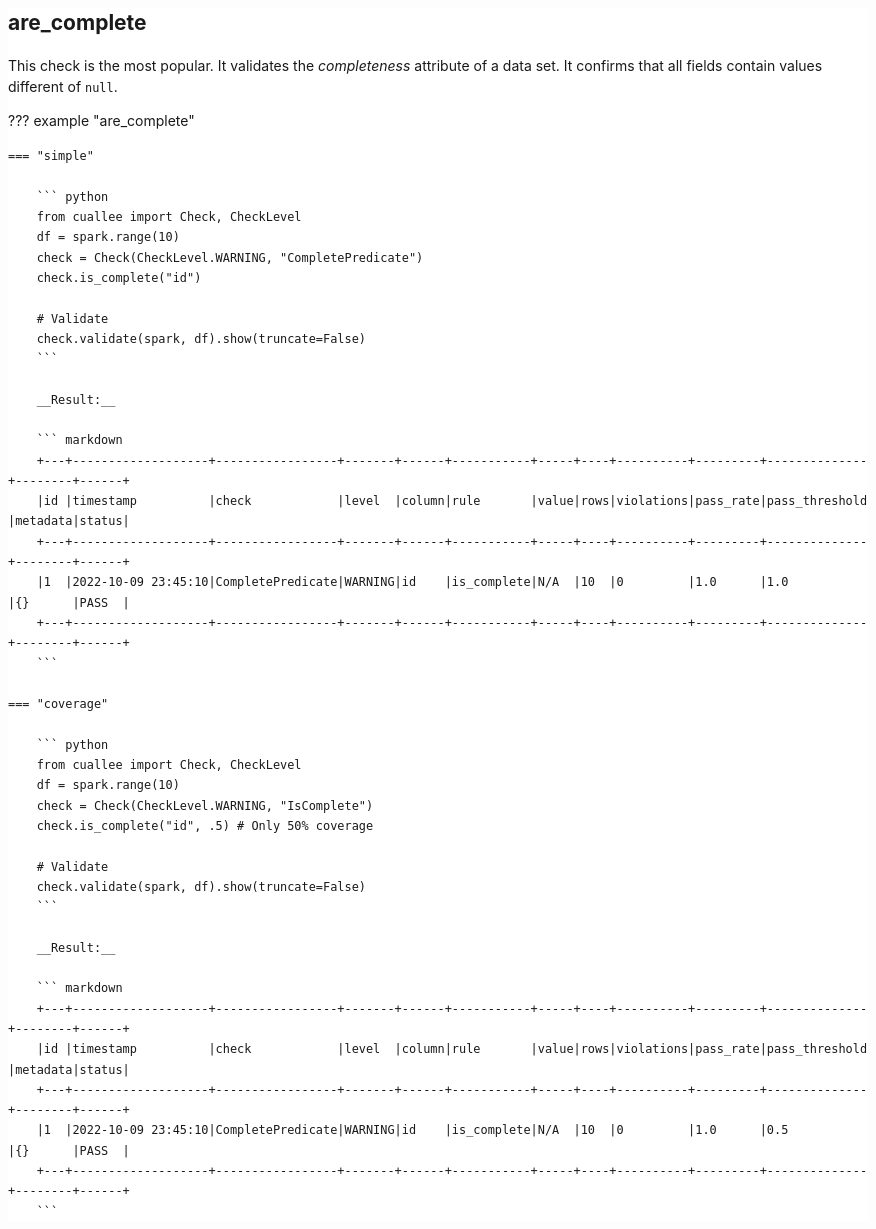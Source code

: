 ## are_complete

This check is the most popular. It validates the _completeness_ attribute of a data set. It confirms that all fields contain values different of `null`.


??? example "are_complete"

    === "simple"

        ``` python
        from cuallee import Check, CheckLevel
        df = spark.range(10)
        check = Check(CheckLevel.WARNING, "CompletePredicate")
        check.is_complete("id")

        # Validate
        check.validate(spark, df).show(truncate=False)
        ```

        __Result:__

        ``` markdown
        +---+-------------------+-----------------+-------+------+-----------+-----+----+----------+---------+--------------+--------+------+
        |id |timestamp          |check            |level  |column|rule       |value|rows|violations|pass_rate|pass_threshold|metadata|status|
        +---+-------------------+-----------------+-------+------+-----------+-----+----+----------+---------+--------------+--------+------+
        |1  |2022-10-09 23:45:10|CompletePredicate|WARNING|id    |is_complete|N/A  |10  |0         |1.0      |1.0           |{}      |PASS  |
        +---+-------------------+-----------------+-------+------+-----------+-----+----+----------+---------+--------------+--------+------+
        ```

    === "coverage"

        ``` python
        from cuallee import Check, CheckLevel
        df = spark.range(10)
        check = Check(CheckLevel.WARNING, "IsComplete")
        check.is_complete("id", .5) # Only 50% coverage

        # Validate
        check.validate(spark, df).show(truncate=False)
        ```

        __Result:__

        ``` markdown
        +---+-------------------+-----------------+-------+------+-----------+-----+----+----------+---------+--------------+--------+------+
        |id |timestamp          |check            |level  |column|rule       |value|rows|violations|pass_rate|pass_threshold|metadata|status|
        +---+-------------------+-----------------+-------+------+-----------+-----+----+----------+---------+--------------+--------+------+
        |1  |2022-10-09 23:45:10|CompletePredicate|WARNING|id    |is_complete|N/A  |10  |0         |1.0      |0.5           |{}      |PASS  |
        +---+-------------------+-----------------+-------+------+-----------+-----+----+----------+---------+--------------+--------+------+
        ```
